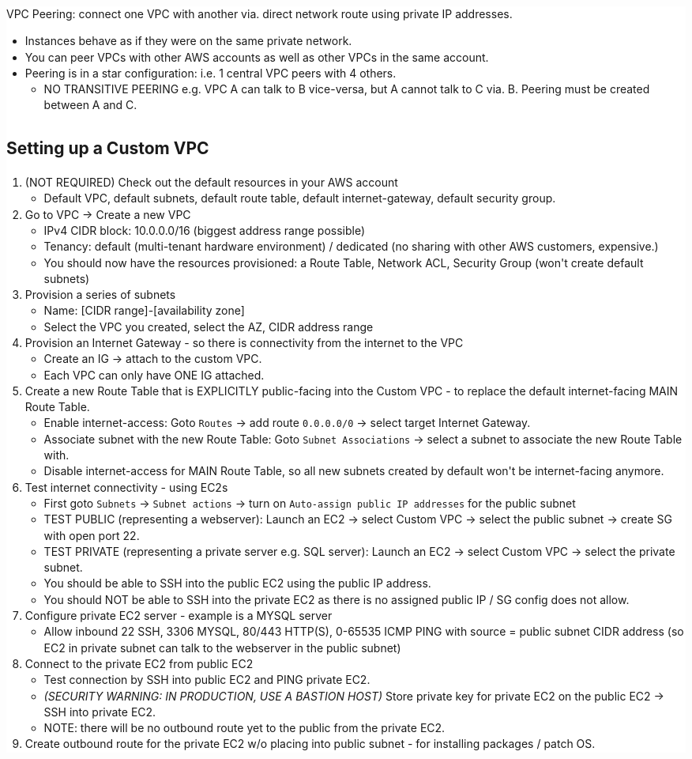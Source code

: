 VPC Peering: connect one VPC with another via. direct network route using private IP addresses.

- Instances behave as if they were on the same private network.
- You can peer VPCs with other AWS accounts as well as other VPCs in the same account.
- Peering is in a star configuration: i.e. 1 central VPC peers with 4 others.
  - NO TRANSITIVE PEERING e.g. VPC A can talk to B vice-versa, but A cannot talk to C via. B. Peering must be created between A and C.

## Setting up a Custom VPC

1. (NOT REQUIRED) Check out the default resources in your AWS account
   - Default VPC, default subnets, default route table, default internet-gateway, default security group.
2. Go to VPC -> Create a new VPC
   - IPv4 CIDR block: 10.0.0.0/16 (biggest address range possible)
   - Tenancy: default (multi-tenant hardware environment) / dedicated (no sharing with other AWS customers, expensive.)
   - You should now have the resources provisioned: a Route Table, Network ACL, Security Group (won't create default subnets)
3. Provision a series of subnets
   - Name: [CIDR range]-[availability zone]
   - Select the VPC you created, select the AZ, CIDR address range
4. Provision an Internet Gateway - so there is connectivity from the internet to the VPC
   - Create an IG -> attach to the custom VPC.
   - Each VPC can only have ONE IG attached.
5. Create a new Route Table that is EXPLICITLY public-facing into the Custom VPC - to replace the default internet-facing MAIN Route Table.
   - Enable internet-access: Goto `Routes` -> add route `0.0.0.0/0` -> select target Internet Gateway.
   - Associate subnet with the new Route Table: Goto `Subnet Associations` -> select a subnet to associate the new Route Table with.
   - Disable internet-access for MAIN Route Table, so all new subnets created by default won't be internet-facing anymore.
6. Test internet connectivity - using EC2s
   - First goto `Subnets` -> `Subnet actions` -> turn on `Auto-assign public IP addresses` for the public subnet
   - TEST PUBLIC (representing a webserver): Launch an EC2 -> select Custom VPC -> select the public subnet -> create SG with open port 22.
   - TEST PRIVATE (representing a private server e.g. SQL server): Launch an EC2 -> select Custom VPC -> select the private subnet.
   - You should be able to SSH into the public EC2 using the public IP address.
   - You should NOT be able to SSH into the private EC2 as there is no assigned public IP / SG config does not allow.
7. Configure private EC2 server - example is a MYSQL server
   - Allow inbound 22 SSH, 3306 MYSQL, 80/443 HTTP(S), 0-65535 ICMP PING with source = public subnet CIDR address (so EC2 in private subnet can talk to the webserver in the public subnet)
8. Connect to the private EC2 from public EC2
   - Test connection by SSH into public EC2 and PING private EC2.
   - _(SECURITY WARNING: IN PRODUCTION, USE A BASTION HOST)_ Store private key for private EC2 on the public EC2 -> SSH into private EC2.
   - NOTE: there will be no outbound route yet to the public from the private EC2.
9. Create outbound route for the private EC2 w/o placing into public subnet - for installing packages / patch OS.

